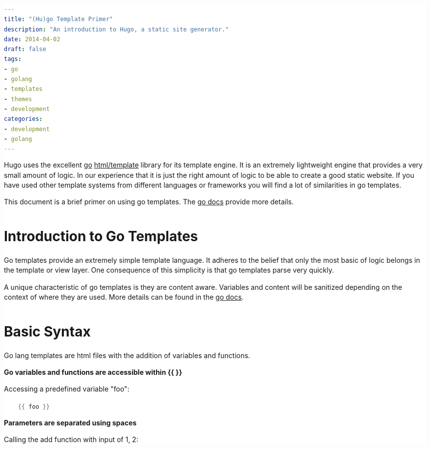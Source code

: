 ```yaml
---
title: "(Hu)go Template Primer"
description: "An introduction to Hugo, a static site generator."
date: 2014-04-02
draft: false
tags:
- go
- golang
- templates
- themes
- development
categories:
- development
- golang
---
```


Hugo uses the excellent [go][] [html/template][gohtmltemplate] library for
its template engine. It is an extremely lightweight engine that provides a very
small amount of logic. In our experience that it is just the right amount of
logic to be able to create a good static website. If you have used other
template systems from different languages or frameworks you will find a lot of
similarities in go templates.

This document is a brief primer on using go templates. The [go docs][gohtmltemplate]
provide more details.

# Introduction to Go Templates

Go templates provide an extremely simple template language. It adheres to the
belief that only the most basic of logic belongs in the template or view layer.
One consequence of this simplicity is that go templates parse very quickly.

A unique characteristic of go templates is they are content aware. Variables and
content will be sanitized depending on the context of where they are used. More
details can be found in the [go docs][gohtmltemplate].

# Basic Syntax

Go lang templates are html files with the addition of variables and
functions.

**Go variables and functions are accessible within {{ }}**

Accessing a predefined variable "foo":

```go
    {{ foo }}
```

**Parameters are separated using spaces**

Calling the add function with input of 1, 2:


[go]: <http://golang.org/>
[gohtmltemplate]: <http://golang.org/pkg/html/template/>